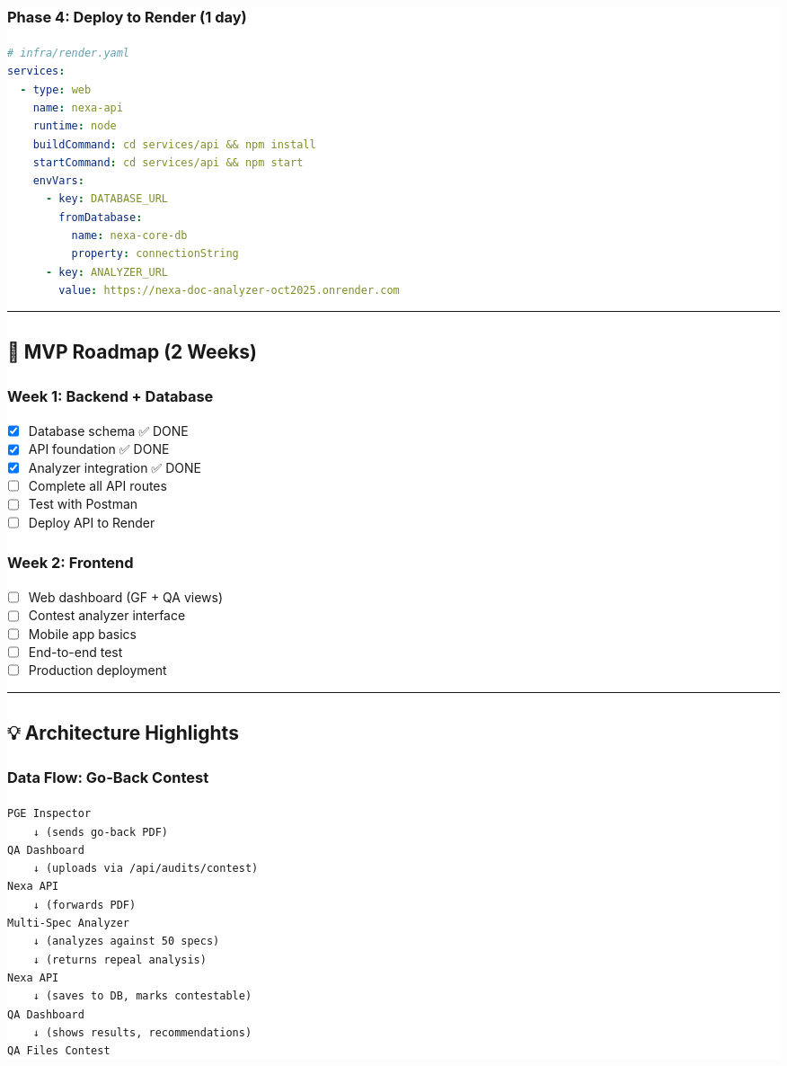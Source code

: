 ### Phase 4: Deploy to Render (1 day)

```yaml
# infra/render.yaml
services:
  - type: web
    name: nexa-api
    runtime: node
    buildCommand: cd services/api && npm install
    startCommand: cd services/api && npm start
    envVars:
      - key: DATABASE_URL
        fromDatabase:
          name: nexa-core-db
          property: connectionString
      - key: ANALYZER_URL
        value: https://nexa-doc-analyzer-oct2025.onrender.com
```

---

## 🎯 MVP Roadmap (2 Weeks)

### Week 1: Backend + Database
- [x] Database schema ✅ DONE
- [x] API foundation ✅ DONE
- [x] Analyzer integration ✅ DONE
- [ ] Complete all API routes
- [ ] Test with Postman
- [ ] Deploy API to Render

### Week 2: Frontend
- [ ] Web dashboard (GF + QA views)
- [ ] Contest analyzer interface
- [ ] Mobile app basics
- [ ] End-to-end test
- [ ] Production deployment

---

## 💡 Architecture Highlights

### Data Flow: Go-Back Contest

```
PGE Inspector
    ↓ (sends go-back PDF)
QA Dashboard
    ↓ (uploads via /api/audits/contest)
Nexa API
    ↓ (forwards PDF)
Multi-Spec Analyzer
    ↓ (analyzes against 50 specs)
    ↓ (returns repeal analysis)
Nexa API
    ↓ (saves to DB, marks contestable)
QA Dashboard
    ↓ (shows results, recommendations)
QA Files Contest
```
